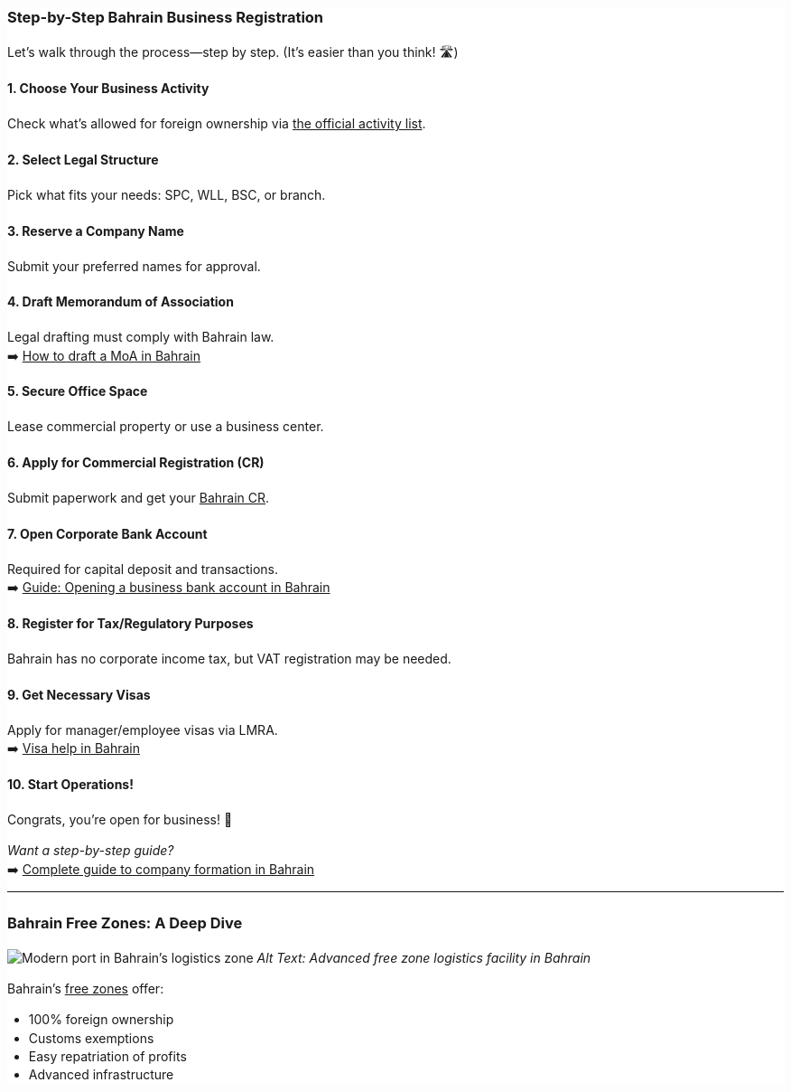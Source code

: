 ### Step-by-Step Bahrain Business Registration

Let’s walk through the process—step by step. (It’s easier than you think! 🛣️)

#### 1. **Choose Your Business Activity**
Check what’s allowed for foreign ownership via [the official activity list](https://keylinkbh.com/bahrain-cr-activities/).

#### 2. **Select Legal Structure**  
Pick what fits your needs: SPC, WLL, BSC, or branch.

#### 3. **Reserve a Company Name**  
Submit your preferred names for approval.

#### 4. **Draft Memorandum of Association**
Legal drafting must comply with Bahrain law.  
➡️ [How to draft a MoA in Bahrain](https://keylinkbh.com/memorandum-of-association-in-bahrain/)

#### 5. **Secure Office Space**
Lease commercial property or use a business center.

#### 6. **Apply for Commercial Registration (CR)**
Submit paperwork and get your [Bahrain CR](https://keylinkbh.com/commercial-registration-in-bahrain/).

#### 7. **Open Corporate Bank Account**
Required for capital deposit and transactions.  
➡️ [Guide: Opening a business bank account in Bahrain](https://keylinkbh.com/business-corporate-bank-account-in-bahrain/)

#### 8. **Register for Tax/Regulatory Purposes**
Bahrain has no corporate income tax, but VAT registration may be needed.

#### 9. **Get Necessary Visas**
Apply for manager/employee visas via LMRA.  
➡️ [Visa help in Bahrain](https://keylinkbh.com/professional-visa-consultants-in-bahrain/)

#### 10. **Start Operations!**
Congrats, you’re open for business! 🎉

*Want a step-by-step guide?*  
➡️ [Complete guide to company formation in Bahrain](https://keylinkbh.com/setting-up-a-company-in-bahrain/)

---

### Bahrain Free Zones: A Deep Dive

![Modern port in Bahrain’s logistics zone](https://images.unsplash.com/photo-1465101178521-c1a9136a0010?auto=format&fit=crop&w=800&q=80)
*Alt Text: Advanced free zone logistics facility in Bahrain*

Bahrain’s [free zones](https://keylinkbh.com/free-zone-in-bahrain/) offer:
- 100% foreign ownership
- Customs exemptions
- Easy repatriation of profits
- Advanced infrastructure
